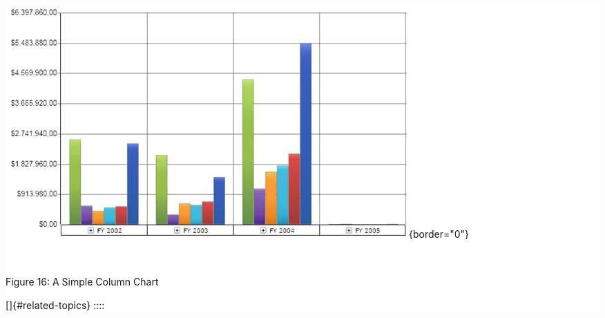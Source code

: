 ![](ImagesExt/image53_18.jpg){border="0"}

 

Figure 16: A Simple Column Chart

[]{#related-topics}
::::
